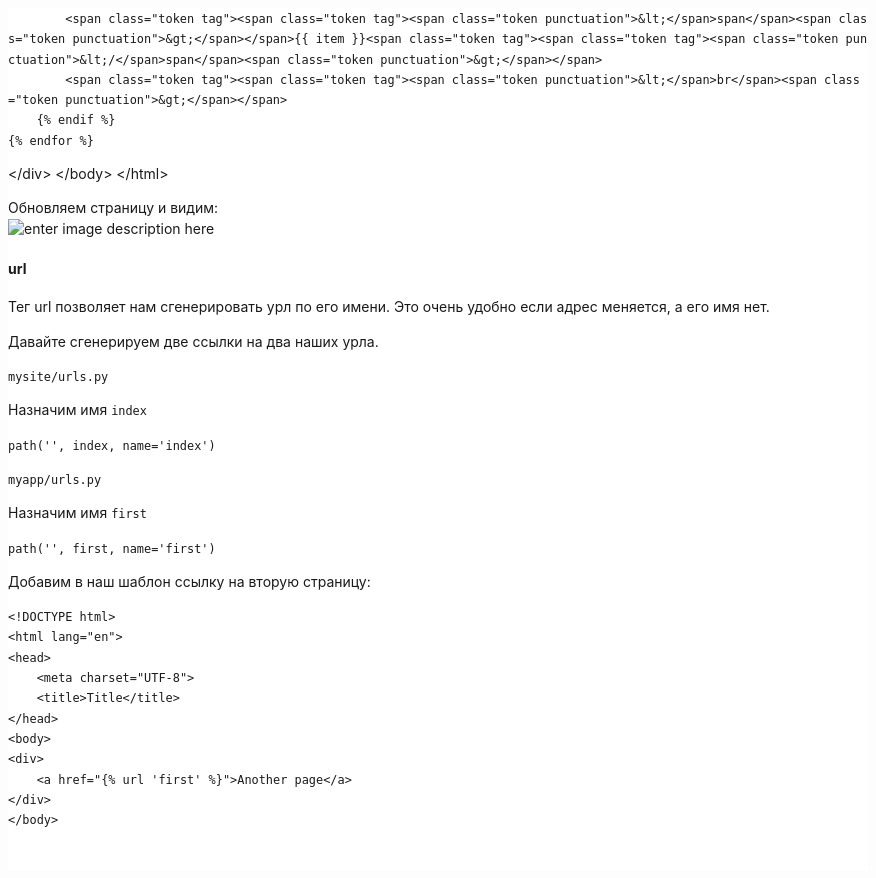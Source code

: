             <span class="token tag"><span class="token tag"><span class="token punctuation">&lt;</span>span</span><span class="token punctuation">&gt;</span></span>{{ item }}<span class="token tag"><span class="token tag"><span class="token punctuation">&lt;/</span>span</span><span class="token punctuation">&gt;</span></span>
            <span class="token tag"><span class="token tag"><span class="token punctuation">&lt;</span>br</span><span class="token punctuation">&gt;</span></span>
        {% endif %}
    {% endfor %}
<span class="token tag"><span class="token tag"><span class="token punctuation">&lt;/</span>div</span><span class="token punctuation">&gt;</span></span>
<span class="token tag"><span class="token tag"><span class="token punctuation">&lt;/</span>body</span><span class="token punctuation">&gt;</span></span>
<span class="token tag"><span class="token tag"><span class="token punctuation">&lt;/</span>html</span><span class="token punctuation">&gt;</span></span>
</code></pre>
<p>Обновляем страницу и видим:<br>
<img src="https://i.imgur.com/3DrWnMY.png" alt="enter image description here"></p>
<h4 id="url">url</h4>
<p>Тег url позволяет нам сгенерировать урл по его имени. Это очень удобно если адрес меняется, а его имя нет.</p>
<p>Давайте сгенерируем две ссылки на два наших урла.</p>
<p><code>mysite/urls.py</code></p>
<p>Назначим имя  <code>index</code></p>
<pre><code>path('', index, name='index')
</code></pre>
<p><code>myapp/urls.py</code></p>
<p>Назначим имя  <code>first</code></p>
<pre><code>path('', first, name='first')
</code></pre>
<p>Добавим в наш шаблон ссылку на вторую страницу:</p>
<pre class=" language-html"><code class="prism  language-html"><span class="token doctype">&lt;!DOCTYPE html&gt;</span>
<span class="token tag"><span class="token tag"><span class="token punctuation">&lt;</span>html</span> <span class="token attr-name">lang</span><span class="token attr-value"><span class="token punctuation">=</span><span class="token punctuation">"</span>en<span class="token punctuation">"</span></span><span class="token punctuation">&gt;</span></span>
<span class="token tag"><span class="token tag"><span class="token punctuation">&lt;</span>head</span><span class="token punctuation">&gt;</span></span>
    <span class="token tag"><span class="token tag"><span class="token punctuation">&lt;</span>meta</span> <span class="token attr-name">charset</span><span class="token attr-value"><span class="token punctuation">=</span><span class="token punctuation">"</span>UTF-8<span class="token punctuation">"</span></span><span class="token punctuation">&gt;</span></span>
    <span class="token tag"><span class="token tag"><span class="token punctuation">&lt;</span>title</span><span class="token punctuation">&gt;</span></span>Title<span class="token tag"><span class="token tag"><span class="token punctuation">&lt;/</span>title</span><span class="token punctuation">&gt;</span></span>
<span class="token tag"><span class="token tag"><span class="token punctuation">&lt;/</span>head</span><span class="token punctuation">&gt;</span></span>
<span class="token tag"><span class="token tag"><span class="token punctuation">&lt;</span>body</span><span class="token punctuation">&gt;</span></span>
<span class="token tag"><span class="token tag"><span class="token punctuation">&lt;</span>div</span><span class="token punctuation">&gt;</span></span>
    <span class="token tag"><span class="token tag"><span class="token punctuation">&lt;</span>a</span> <span class="token attr-name">href</span><span class="token attr-value"><span class="token punctuation">=</span><span class="token punctuation">"</span>{% url <span class="token punctuation">'</span>first<span class="token punctuation">'</span> %}<span class="token punctuation">"</span></span><span class="token punctuation">&gt;</span></span>Another page<span class="token tag"><span class="token tag"><span class="token punctuation">&lt;/</span>a</span><span class="token punctuation">&gt;</span></span>
<span class="token tag"><span class="token tag"><span class="token punctuation">&lt;/</span>div</span><span class="token punctuation">&gt;</span></span>
<span class="token tag"><span class="token tag"><span class="token punctuation">&lt;/</span>body</span><span class="token punctuation">&gt;</span></span>